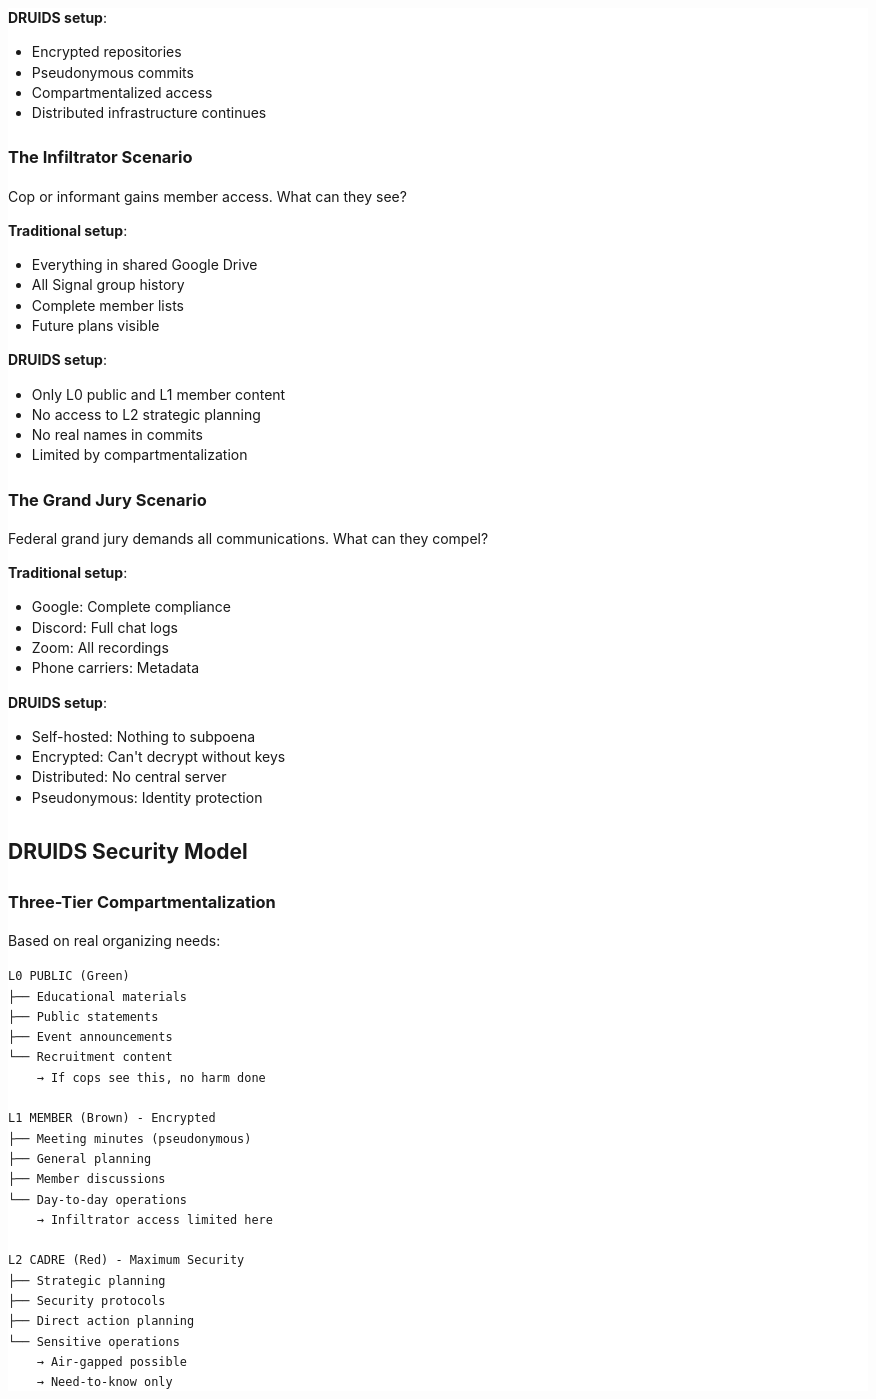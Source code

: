 **DRUIDS setup**:
- Encrypted repositories
- Pseudonymous commits
- Compartmentalized access
- Distributed infrastructure continues

### The Infiltrator Scenario

Cop or informant gains member access. What can they see?

**Traditional setup**:
- Everything in shared Google Drive
- All Signal group history
- Complete member lists
- Future plans visible

**DRUIDS setup**:
- Only L0 public and L1 member content
- No access to L2 strategic planning
- No real names in commits
- Limited by compartmentalization

### The Grand Jury Scenario

Federal grand jury demands all communications. What can they compel?

**Traditional setup**:
- Google: Complete compliance
- Discord: Full chat logs
- Zoom: All recordings
- Phone carriers: Metadata

**DRUIDS setup**:
- Self-hosted: Nothing to subpoena
- Encrypted: Can't decrypt without keys
- Distributed: No central server
- Pseudonymous: Identity protection

## DRUIDS Security Model

### Three-Tier Compartmentalization

Based on real organizing needs:

```
L0 PUBLIC (Green)
├── Educational materials
├── Public statements  
├── Event announcements
└── Recruitment content
    → If cops see this, no harm done

L1 MEMBER (Brown) - Encrypted
├── Meeting minutes (pseudonymous)
├── General planning
├── Member discussions
└── Day-to-day operations
    → Infiltrator access limited here

L2 CADRE (Red) - Maximum Security
├── Strategic planning
├── Security protocols
├── Direct action planning
└── Sensitive operations
    → Air-gapped possible
    → Need-to-know only
```